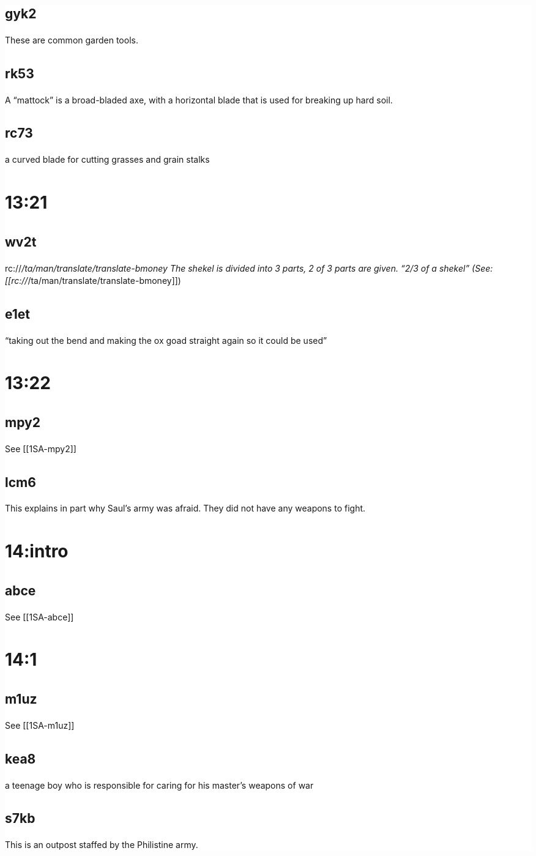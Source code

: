 ## gyk2
These are common garden tools.

## rk53
A “mattock” is a broad-bladed axe, with a horizontal blade that is used for breaking up hard soil.

## rc73
a curved blade for cutting grasses and grain stalks

# 13:21
## wv2t
rc://*/ta/man/translate/translate-bmoney
The shekel is divided into 3 parts, 2 of 3 parts are given. “2/3 of a shekel” (See: [[rc://*/ta/man/translate/translate-bmoney]])

## e1et
“taking out the bend and making the ox goad straight again so it could be used”

# 13:22
## mpy2
See [[1SA-mpy2]]
## lcm6
This explains in part why Saul’s army was afraid. They did not have any weapons to fight.

# 14:intro
## abce
See [[1SA-abce]]
# 14:1
## m1uz
See [[1SA-m1uz]]
## kea8
a teenage boy who is responsible for caring for his master’s weapons of war

## s7kb
This is an outpost staffed by the Philistine army.
